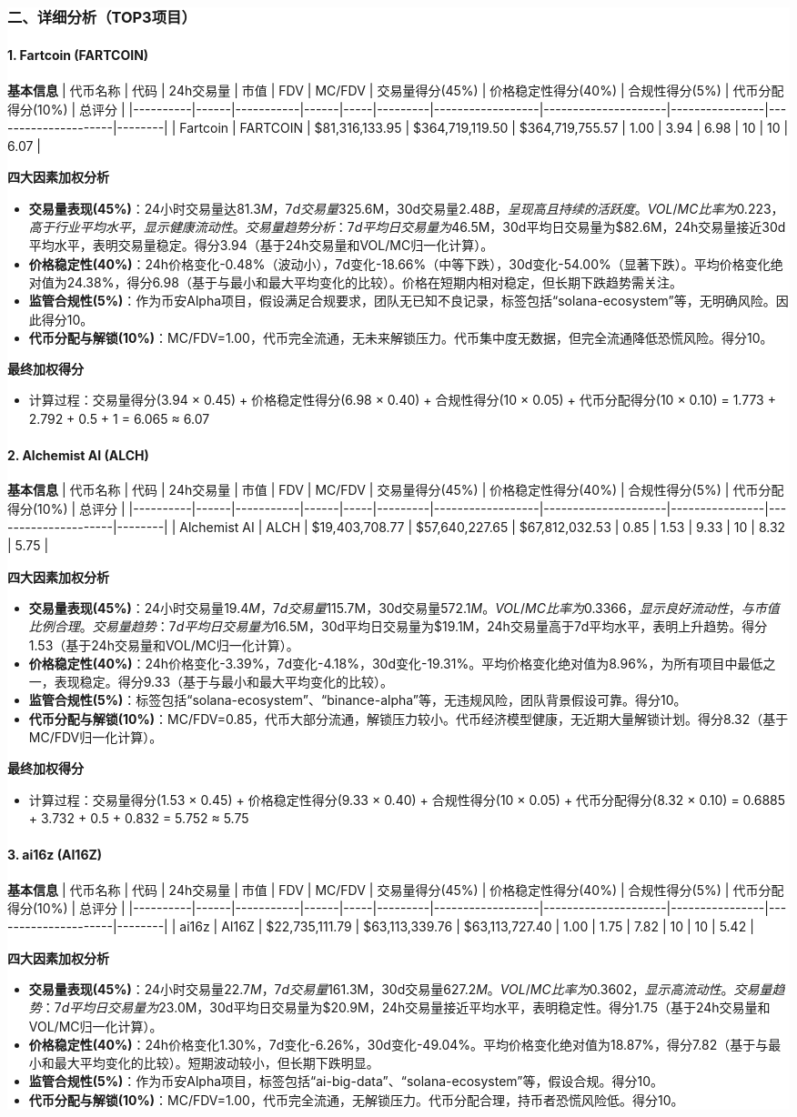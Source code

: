 ### 二、详细分析（TOP3项目）

#### 1. Fartcoin (FARTCOIN)
**基本信息**
| 代币名称 | 代码 | 24h交易量 | 市值 | FDV | MC/FDV | 交易量得分(45%) | 价格稳定性得分(40%) | 合规性得分(5%) | 代币分配得分(10%) | 总评分 |
|----------|------|-----------|------|-----|---------|------------------|---------------------|----------------|---------------------|--------|
| Fartcoin | FARTCOIN | $81,316,133.95 | $364,719,119.50 | $364,719,755.57 | 1.00 | 3.94 | 6.98 | 10 | 10 | 6.07 |

**四大因素加权分析**
- **交易量表现(45%)**：24小时交易量达$81.3M，7d交易量$325.6M，30d交易量$2.48B，呈现高且持续的活跃度。VOL/MC比率为0.223，高于行业平均水平，显示健康流动性。交易量趋势分析：7d平均日交易量为$46.5M，30d平均日交易量为$82.6M，24h交易量接近30d平均水平，表明交易量稳定。得分3.94（基于24h交易量和VOL/MC归一化计算）。
- **价格稳定性(40%)**：24h价格变化-0.48%（波动小），7d变化-18.66%（中等下跌），30d变化-54.00%（显著下跌）。平均价格变化绝对值为24.38%，得分6.98（基于与最小和最大平均变化的比较）。价格在短期内相对稳定，但长期下跌趋势需关注。
- **监管合规性(5%)**：作为币安Alpha项目，假设满足合规要求，团队无已知不良记录，标签包括“solana-ecosystem”等，无明确风险。因此得分10。
- **代币分配与解锁(10%)**：MC/FDV=1.00，代币完全流通，无未来解锁压力。代币集中度无数据，但完全流通降低恐慌风险。得分10。

**最终加权得分**
- 计算过程：交易量得分(3.94 × 0.45) + 价格稳定性得分(6.98 × 0.40) + 合规性得分(10 × 0.05) + 代币分配得分(10 × 0.10) = 1.773 + 2.792 + 0.5 + 1 = 6.065 ≈ 6.07

#### 2. Alchemist AI (ALCH)
**基本信息**
| 代币名称 | 代码 | 24h交易量 | 市值 | FDV | MC/FDV | 交易量得分(45%) | 价格稳定性得分(40%) | 合规性得分(5%) | 代币分配得分(10%) | 总评分 |
|----------|------|-----------|------|-----|---------|------------------|---------------------|----------------|---------------------|--------|
| Alchemist AI | ALCH | $19,403,708.77 | $57,640,227.65 | $67,812,032.53 | 0.85 | 1.53 | 9.33 | 10 | 8.32 | 5.75 |

**四大因素加权分析**
- **交易量表现(45%)**：24小时交易量$19.4M，7d交易量$115.7M，30d交易量$572.1M。VOL/MC比率为0.3366，显示良好流动性，与市值比例合理。交易量趋势：7d平均日交易量为$16.5M，30d平均日交易量为$19.1M，24h交易量高于7d平均水平，表明上升趋势。得分1.53（基于24h交易量和VOL/MC归一化计算）。
- **价格稳定性(40%)**：24h价格变化-3.39%，7d变化-4.18%，30d变化-19.31%。平均价格变化绝对值为8.96%，为所有项目中最低之一，表现稳定。得分9.33（基于与最小和最大平均变化的比较）。
- **监管合规性(5%)**：标签包括“solana-ecosystem”、“binance-alpha”等，无违规风险，团队背景假设可靠。得分10。
- **代币分配与解锁(10%)**：MC/FDV=0.85，代币大部分流通，解锁压力较小。代币经济模型健康，无近期大量解锁计划。得分8.32（基于MC/FDV归一化计算）。

**最终加权得分**
- 计算过程：交易量得分(1.53 × 0.45) + 价格稳定性得分(9.33 × 0.40) + 合规性得分(10 × 0.05) + 代币分配得分(8.32 × 0.10) = 0.6885 + 3.732 + 0.5 + 0.832 = 5.752 ≈ 5.75

#### 3. ai16z (AI16Z)
**基本信息**
| 代币名称 | 代码 | 24h交易量 | 市值 | FDV | MC/FDV | 交易量得分(45%) | 价格稳定性得分(40%) | 合规性得分(5%) | 代币分配得分(10%) | 总评分 |
|----------|------|-----------|------|-----|---------|------------------|---------------------|----------------|---------------------|--------|
| ai16z | AI16Z | $22,735,111.79 | $63,113,339.76 | $63,113,727.40 | 1.00 | 1.75 | 7.82 | 10 | 10 | 5.42 |

**四大因素加权分析**
- **交易量表现(45%)**：24小时交易量$22.7M，7d交易量$161.3M，30d交易量$627.2M。VOL/MC比率为0.3602，显示高流动性。交易量趋势：7d平均日交易量为$23.0M，30d平均日交易量为$20.9M，24h交易量接近平均水平，表明稳定性。得分1.75（基于24h交易量和VOL/MC归一化计算）。
- **价格稳定性(40%)**：24h价格变化1.30%，7d变化-6.26%，30d变化-49.04%。平均价格变化绝对值为18.87%，得分7.82（基于与最小和最大平均变化的比较）。短期波动较小，但长期下跌明显。
- **监管合规性(5%)**：作为币安Alpha项目，标签包括“ai-big-data”、“solana-ecosystem”等，假设合规。得分10。
- **代币分配与解锁(10%)**：MC/FDV=1.00，代币完全流通，无解锁压力。代币分配合理，持币者恐慌风险低。得分10。
